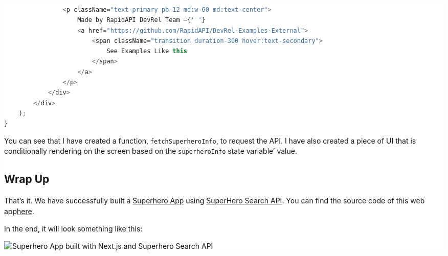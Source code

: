 ```js
				<p className="text-primary pb-12 md:w-60 md:text-center">
					Made by RapidAPI DevRel Team –{' '}
					<a href="https://github.com/RapidAPI/DevRel-Examples-External">
						<span className="transition duration-300 hover:text-secondary">
							See Examples Like this
						</span>
					</a>
				</p>
			</div>
		</div>
	);
}
```

You can see that I have created a function, `fetchSuperheroInfo`, to request the API. I have also created a piece of UI that is conditionally rendering on the screen based on the `superheroInfo` state variable’ value.

## Wrap Up

That’s it. We have successfully built a [Superhero App](https://rapidapi-example-superhero-app.vercel.app/) using [SuperHero Search API](https://rapidapi.com/jakash1997/api/superhero-search/?utm_source=RapidAPI.com%2Fguides&utm_medium=DevRel&utm_campaign=DevRel). You can find the source code of this web app[here](https://github.com/RapidAPI/DevRel-Examples-External/tree/main/superhero-app).

In the end, it will look something like this:

![Superhero App built with Next.js and Superhero Search API](https://raw.githubusercontent.com/RapidAPI/DevRel-Stack-Data/1449e060cd1efbe498eb5db1f31b78efe9afdf14/guides/posts/build-superhero-app/images/cover.png)
